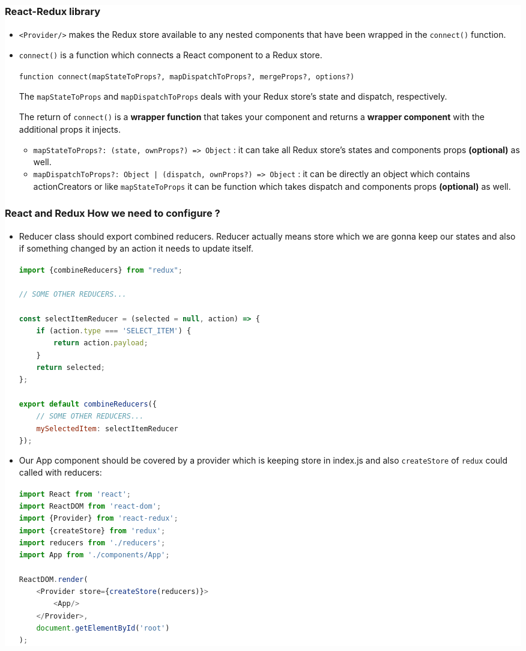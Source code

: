 ### React-Redux library

- `<Provider/>` makes the Redux store available to any nested components that have been wrapped in the `connect()` function.
- `connect()` is a function which connects a React component to a Redux store.

	`function connect(mapStateToProps?, mapDispatchToProps?, mergeProps?, options?)`
	
	The `mapStateToProps` and `mapDispatchToProps` deals with your Redux store’s state and dispatch, respectively.
	
	The return of `connect()` is a __wrapper function__ that takes your component and returns a __wrapper component__ with the additional props it injects.
	
	- `mapStateToProps?: (state, ownProps?) => Object` : it can take all Redux store’s states and components props __(optional)__ as well.
	- `mapDispatchToProps?: Object | (dispatch, ownProps?) => Object` : it can be directly an object which contains actionCreators or like `mapStateToProps` it can be function which takes dispatch and components props __(optional)__ as well.


### React and Redux How we need to configure ?

- Reducer class should export combined reducers. Reducer actually means store which we are gonna keep our states and also if something changed by an action it needs to update itself.

	```javascript
	import {combineReducers} from "redux";
	
	// SOME OTHER REDUCERS...
	
	const selectItemReducer = (selected = null, action) => {
	    if (action.type === 'SELECT_ITEM') {
	        return action.payload;
	    }
	    return selected;
	};
	
	export default combineReducers({
	    // SOME OTHER REDUCERS...
	    mySelectedItem: selectItemReducer
	});
	```

- Our App component should be covered by a provider which is keeping store in index.js and also `createStore` of `redux` could called with reducers:

	```javascript
	import React from 'react';
	import ReactDOM from 'react-dom';
	import {Provider} from 'react-redux';
	import {createStore} from 'redux';
	import reducers from './reducers';
	import App from './components/App';
	
	ReactDOM.render(
	    <Provider store={createStore(reducers)}>
	        <App/>
	    </Provider>,
	    document.getElementById('root')
	);
	```
